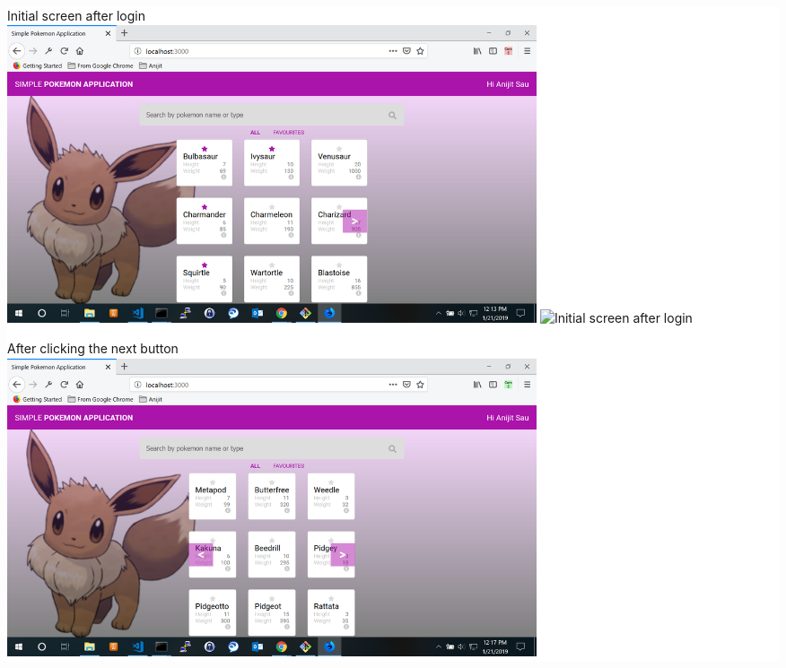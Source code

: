 <p> Initial screen after login <br/> 
 <img src="screenshots/desktop 1.png" width="590px" title="Initial screen after login"/>
 <img src="screenshots/mobile 1.png" width="190px" title="Initial screen after login"/> 
</p>

<p> After clicking the next button <br/> 
 <img src="screenshots/desktop 2.png" width="590px" title="After clicking the next button screen"/>